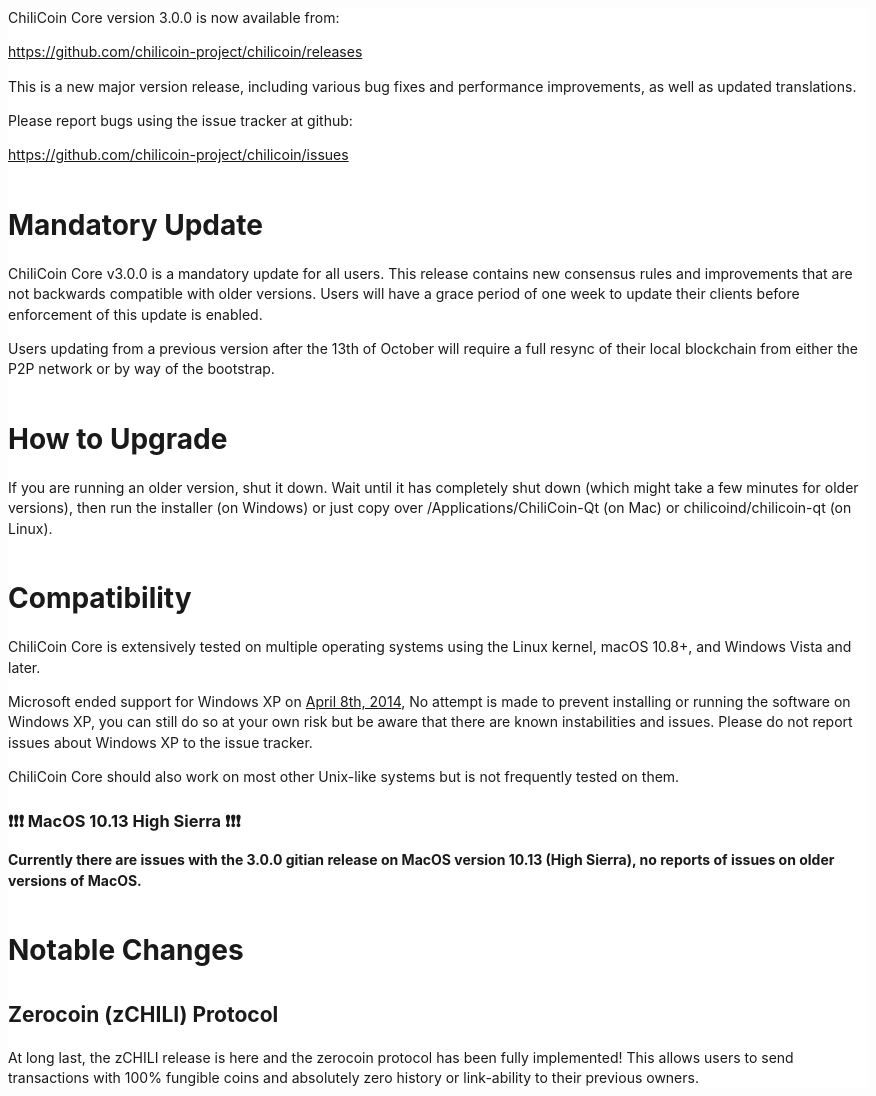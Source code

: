 ChiliCoin Core version 3.0.0 is now available from:

  <https://github.com/chilicoin-project/chilicoin/releases>

This is a new major version release, including various bug fixes and
performance improvements, as well as updated translations.

Please report bugs using the issue tracker at github:

  <https://github.com/chilicoin-project/chilicoin/issues>

Mandatory Update
==============

ChiliCoin Core v3.0.0 is a mandatory update for all users. This release contains new consensus rules and improvements that are not backwards compatible with older versions. Users will have a grace period of one week to update their clients before enforcement of this update is enabled.

Users updating from a previous version after the 13th of October will require a full resync of their local blockchain from either the P2P network or by way of the bootstrap.

How to Upgrade
==============

If you are running an older version, shut it down. Wait until it has completely shut down (which might take a few minutes for older versions), then run the installer (on Windows) or just copy over /Applications/ChiliCoin-Qt (on Mac) or chilicoind/chilicoin-qt (on Linux).

Compatibility
==============

ChiliCoin Core is extensively tested on multiple operating systems using
the Linux kernel, macOS 10.8+, and Windows Vista and later.

Microsoft ended support for Windows XP on [April 8th, 2014](https://www.microsoft.com/en-us/WindowsForBusiness/end-of-xp-support),
No attempt is made to prevent installing or running the software on Windows XP, you
can still do so at your own risk but be aware that there are known instabilities and issues.
Please do not report issues about Windows XP to the issue tracker.

ChiliCoin Core should also work on most other Unix-like systems but is not
frequently tested on them.

### :exclamation::exclamation::exclamation: MacOS 10.13 High Sierra :exclamation::exclamation::exclamation:

**Currently there are issues with the 3.0.0 gitian release on MacOS version 10.13 (High Sierra), no reports of issues on older versions of MacOS.**


Notable Changes
===============

Zerocoin (zCHILI) Protocol
---------------------

At long last, the zCHILI release is here and the zerocoin protocol has been fully implemented! This allows users to send transactions with 100% fungible coins and absolutely zero history or link-ability to their previous owners.
